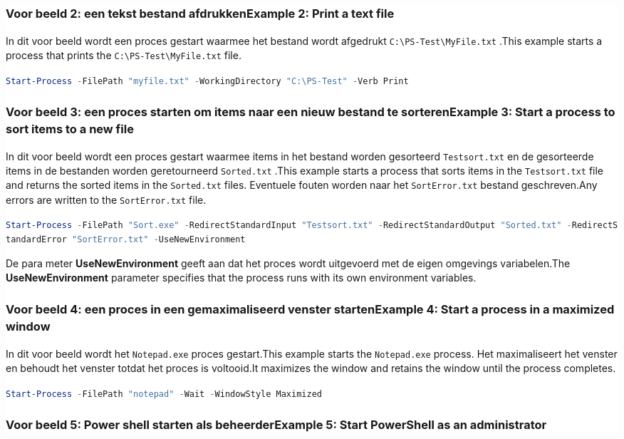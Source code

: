 ### <span data-ttu-id="dea97-118">Voor beeld 2: een tekst bestand afdrukken</span><span class="sxs-lookup"><span data-stu-id="dea97-118">Example 2: Print a text file</span></span>

<span data-ttu-id="dea97-119">In dit voor beeld wordt een proces gestart waarmee het bestand wordt afgedrukt `C:\PS-Test\MyFile.txt` .</span><span class="sxs-lookup"><span data-stu-id="dea97-119">This example starts a process that prints the `C:\PS-Test\MyFile.txt` file.</span></span>

```powershell
Start-Process -FilePath "myfile.txt" -WorkingDirectory "C:\PS-Test" -Verb Print
```

### <span data-ttu-id="dea97-120">Voor beeld 3: een proces starten om items naar een nieuw bestand te sorteren</span><span class="sxs-lookup"><span data-stu-id="dea97-120">Example 3: Start a process to sort items to a new file</span></span>

<span data-ttu-id="dea97-121">In dit voor beeld wordt een proces gestart waarmee items in het bestand worden gesorteerd `Testsort.txt` en de gesorteerde items in de bestanden worden geretourneerd `Sorted.txt` .</span><span class="sxs-lookup"><span data-stu-id="dea97-121">This example starts a process that sorts items in the `Testsort.txt` file and returns the sorted items in the `Sorted.txt` files.</span></span> <span data-ttu-id="dea97-122">Eventuele fouten worden naar het `SortError.txt` bestand geschreven.</span><span class="sxs-lookup"><span data-stu-id="dea97-122">Any errors are written to the `SortError.txt` file.</span></span>

```powershell
Start-Process -FilePath "Sort.exe" -RedirectStandardInput "Testsort.txt" -RedirectStandardOutput "Sorted.txt" -RedirectStandardError "SortError.txt" -UseNewEnvironment
```

<span data-ttu-id="dea97-123">De para meter **UseNewEnvironment** geeft aan dat het proces wordt uitgevoerd met de eigen omgevings variabelen.</span><span class="sxs-lookup"><span data-stu-id="dea97-123">The **UseNewEnvironment** parameter specifies that the process runs with its own environment variables.</span></span>

### <span data-ttu-id="dea97-124">Voor beeld 4: een proces in een gemaximaliseerd venster starten</span><span class="sxs-lookup"><span data-stu-id="dea97-124">Example 4: Start a process in a maximized window</span></span>

<span data-ttu-id="dea97-125">In dit voor beeld wordt het `Notepad.exe` proces gestart.</span><span class="sxs-lookup"><span data-stu-id="dea97-125">This example starts the `Notepad.exe` process.</span></span> <span data-ttu-id="dea97-126">Het maximaliseert het venster en behoudt het venster totdat het proces is voltooid.</span><span class="sxs-lookup"><span data-stu-id="dea97-126">It maximizes the window and retains the window until the process completes.</span></span>

```powershell
Start-Process -FilePath "notepad" -Wait -WindowStyle Maximized
```

### <span data-ttu-id="dea97-127">Voor beeld 5: Power shell starten als beheerder</span><span class="sxs-lookup"><span data-stu-id="dea97-127">Example 5: Start PowerShell as an administrator</span></span>
